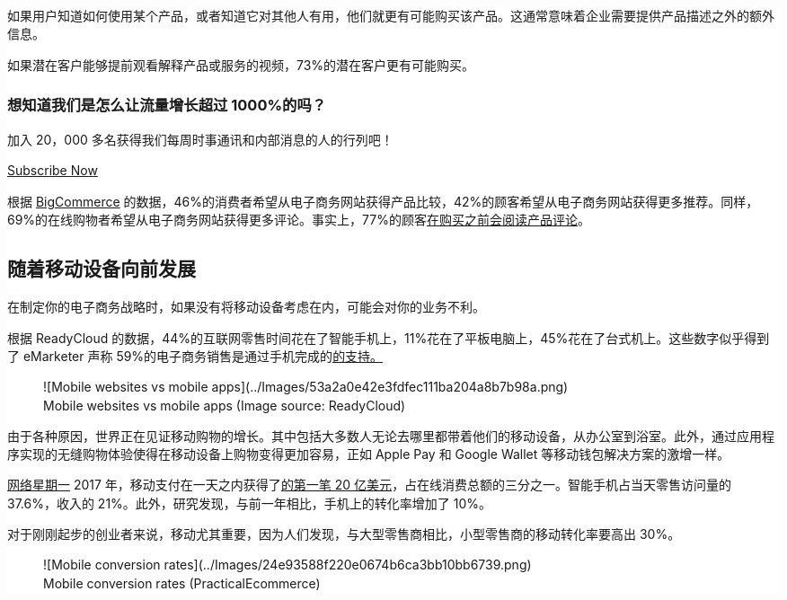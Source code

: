 如果用户知道如何使用某个产品，或者知道它对其他人有用，他们就更有可能购买该产品。这通常意味着企业需要提供产品描述之外的额外信息。

如果潜在客户能够提前观看解释产品或服务的视频，73%的潜在客户更有可能购买。

 <dialog id="newsletter" class="dialog dialog has-dark-blue-background-color email-modal" aria-hidden="true">## 注册订阅时事通讯

<kinsta-form show-name="false" show-phone="false" show-website="false" show-company="false" show-disk-space="false" show-monthly-visits="false" show-number-of-websites="false" show-message="false" submit-button-text="Sign Up Now" submit-button-text-sending="Signing Up..." success-title="Thanks for subscribing!" success-message="Keep an eye out for our next newsletter." terms-template="newsletter" hubspot-source="subscribe_to_newsletter" submit-button-text-loading="Signing Up"></kinsta-form></dialog>

### 想知道我们是怎么让流量增长超过 1000%的吗？

加入 20，000 多名获得我们每周时事通讯和内部消息的人的行列吧！

[Subscribe Now](#newsletter)

根据 [BigCommerce](https://www.bigcommerce.com/blog/ecommerce-trends/) 的数据，46%的消费者希望从电子商务网站获得产品比较，42%的顾客希望从电子商务网站获得更多推荐。同样，69%的在线购物者希望从电子商务网站获得更多评论。事实上，77%的顾客[在购买之前会阅读产品评论](https://www.business.com/articles/77-percent-of-people-read-online-reviews-before-buying-are-they-finding-you/)。

## 随着移动设备向前发展

在制定你的电子商务战略时，如果没有将移动设备考虑在内，可能会对你的业务不利。

根据 ReadyCloud 的数据，44%的互联网零售时间花在了智能手机上，11%花在了平板电脑上，45%花在了台式机上。这些数字似乎得到了 eMarketer 声称 59%的电子商务销售是通过手机完成的[的支持。](https://retail.emarketer.com/article/global-ecommerce-topped-23-trillion-2017-emarketer-estimates/5a6f89f5ebd40008bc791221)

<figure id="attachment_36864" aria-describedby="caption-attachment-36864" style="width: 650px" class="wp-caption aligncenter">![Mobile websites vs mobile apps](../Images/53a2a0e42e3fdfec111ba204a8b7b98a.png)

<figcaption id="caption-attachment-36864" class="wp-caption-text">Mobile websites vs mobile apps (Image source: ReadyCloud)</figcaption>

</figure>

由于各种原因，世界正在见证移动购物的增长。其中包括大多数人无论去哪里都带着他们的移动设备，从办公室到浴室。此外，通过应用程序实现的无缝购物体验使得在移动设备上购物变得更加容易，正如 Apple Pay 和 Google Wallet 等移动钱包解决方案的激增一样。

[网络星期一](https://kinsta.com/blog/how-kinsta-saved-cyber-monday-for-swagway/) 2017 年，移动支付在一天之内获得了[的第一笔 20 亿美元](https://www.businessinsider.com/cyber-monday-was-a-mobile-reckoning-for-retailers-2017-11)，占在线消费总额的三分之一。智能手机占当天零售访问量的 37.6%，收入的 21%。此外，研究发现，与前一年相比，手机上的转化率增加了 10%。

对于刚刚起步的创业者来说，移动尤其重要，因为人们发现，与大型零售商相比，小型零售商的移动转化率要高出 30%。

<figure id="attachment_36865" aria-describedby="caption-attachment-36865" style="width: 1084px" class="wp-caption aligncenter">![Mobile conversion rates](../Images/24e93588f220e0674b6ca3bb10bb6739.png)

<figcaption id="caption-attachment-36865" class="wp-caption-text">Mobile conversion rates (PracticalEcommerce)</figcaption>

</figure>
